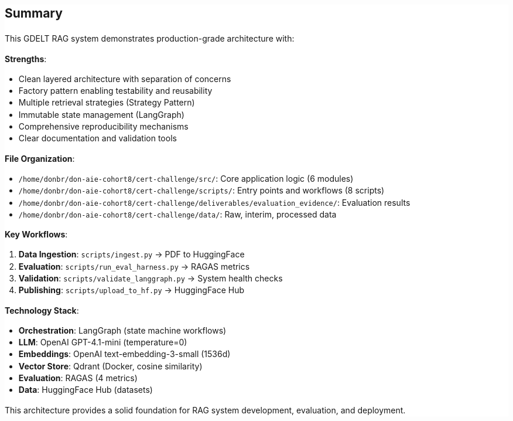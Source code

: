 
## Summary

This GDELT RAG system demonstrates production-grade architecture with:

**Strengths**:
- Clean layered architecture with separation of concerns
- Factory pattern enabling testability and reusability
- Multiple retrieval strategies (Strategy Pattern)
- Immutable state management (LangGraph)
- Comprehensive reproducibility mechanisms
- Clear documentation and validation tools

**File Organization**:
- `/home/donbr/don-aie-cohort8/cert-challenge/src/`: Core application logic (6 modules)
- `/home/donbr/don-aie-cohort8/cert-challenge/scripts/`: Entry points and workflows (8 scripts)
- `/home/donbr/don-aie-cohort8/cert-challenge/deliverables/evaluation_evidence/`: Evaluation results
- `/home/donbr/don-aie-cohort8/cert-challenge/data/`: Raw, interim, processed data

**Key Workflows**:
1. **Data Ingestion**: `scripts/ingest.py` → PDF to HuggingFace
2. **Evaluation**: `scripts/run_eval_harness.py` → RAGAS metrics
3. **Validation**: `scripts/validate_langgraph.py` → System health checks
4. **Publishing**: `scripts/upload_to_hf.py` → HuggingFace Hub

**Technology Stack**:
- **Orchestration**: LangGraph (state machine workflows)
- **LLM**: OpenAI GPT-4.1-mini (temperature=0)
- **Embeddings**: OpenAI text-embedding-3-small (1536d)
- **Vector Store**: Qdrant (Docker, cosine similarity)
- **Evaluation**: RAGAS (4 metrics)
- **Data**: HuggingFace Hub (datasets)

This architecture provides a solid foundation for RAG system development, evaluation, and deployment.
